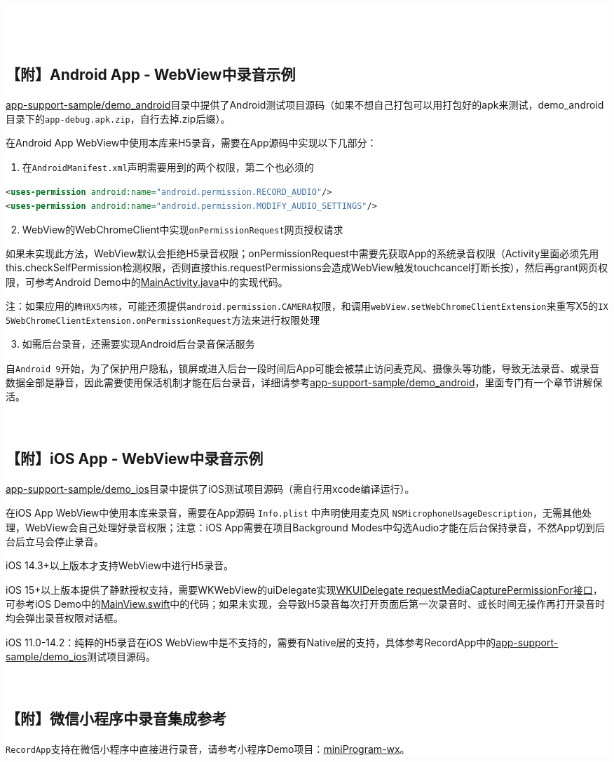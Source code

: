 



[​](?)

[​](?)

## 【附】Android App - WebView中录音示例
[app-support-sample/demo_android](app-support-sample/demo_android)目录中提供了Android测试项目源码（如果不想自己打包可以用打包好的apk来测试，demo_android目录下的`app-debug.apk.zip`，自行去掉.zip后缀）。

在Android App WebView中使用本库来H5录音，需要在App源码中实现以下几部分：

1. 在`AndroidManifest.xml`声明需要用到的两个权限，第二个也必须的
``` xml
<uses-permission android:name="android.permission.RECORD_AUDIO"/>
<uses-permission android:name="android.permission.MODIFY_AUDIO_SETTINGS"/>
```

2. WebView的WebChromeClient中实现`onPermissionRequest`网页授权请求

如果未实现此方法，WebView默认会拒绝H5录音权限；onPermissionRequest中需要先获取App的系统录音权限（Activity里面必须先用this.checkSelfPermission检测权限，否则直接this.requestPermissions会造成WebView触发touchcancel打断长按），然后再grant网页权限，可参考Android Demo中的[MainActivity.java](app-support-sample/demo_android/app/src/main/java/com/github/xianyuecn/recorder/MainActivity.java)中的实现代码。

注：如果应用的`腾讯X5内核`，可能还须提供`android.permission.CAMERA`权限，和调用`webView.setWebChromeClientExtension`来重写X5的`IX5WebChromeClientExtension.onPermissionRequest`方法来进行权限处理

3. 如需后台录音，还需要实现Android后台录音保活服务

自`Android 9`开始，为了保护用户隐私，锁屏或进入后台一段时间后App可能会被禁止访问麦克风、摄像头等功能，导致无法录音、或录音数据全部是静音，因此需要使用保活机制才能在后台录音，详细请参考[app-support-sample/demo_android](app-support-sample/demo_android)，里面专门有一个章节讲解保活。


[​](?)

## 【附】iOS App - WebView中录音示例
[app-support-sample/demo_ios](app-support-sample/demo_ios)目录中提供了iOS测试项目源码（需自行用xcode编译运行）。

在iOS App WebView中使用本库来录音，需要在App源码 `Info.plist` 中声明使用麦克风 `NSMicrophoneUsageDescription`，无需其他处理，WebView会自己处理好录音权限；注意：iOS App需要在项目Background Modes中勾选Audio才能在后台保持录音，不然App切到后台后立马会停止录音。

iOS 14.3+以上版本才支持WebView中进行H5录音。

iOS 15+以上版本提供了静默授权支持，需要WKWebView的uiDelegate实现[WKUIDelegate requestMediaCapturePermissionFor接口](https://developer.apple.com/documentation/webkit/wkuidelegate)，可参考iOS Demo中的[MainView.swift](app-support-sample/demo_ios/recorder/MainView.swift)中的代码；如果未实现，会导致H5录音每次打开页面后第一次录音时、或长时间无操作再打开录音时均会弹出录音权限对话框。

iOS 11.0-14.2：纯粹的H5录音在iOS WebView中是不支持的，需要有Native层的支持，具体参考RecordApp中的[app-support-sample/demo_ios](app-support-sample/demo_ios)测试项目源码。


[​](?)

## 【附】微信小程序中录音集成参考
`RecordApp`支持在微信小程序中直接进行录音，请参考小程序Demo项目：[miniProgram-wx](./app-support-sample/miniProgram-wx)。
